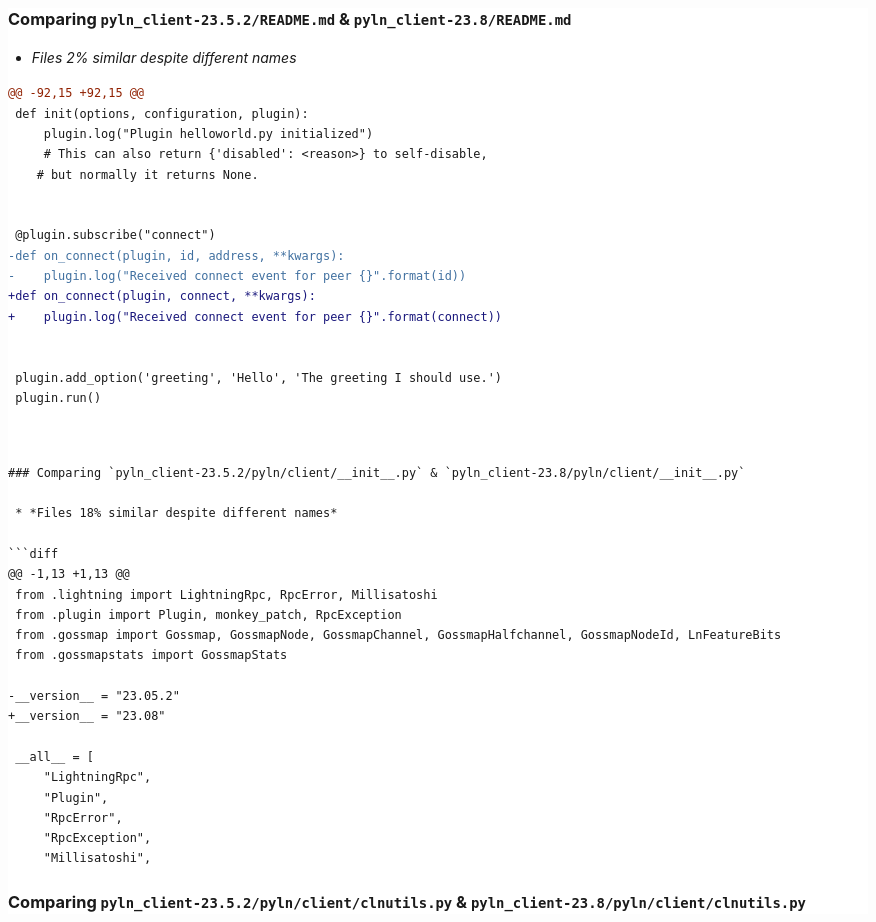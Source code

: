 ### Comparing `pyln_client-23.5.2/README.md` & `pyln_client-23.8/README.md`

 * *Files 2% similar despite different names*

```diff
@@ -92,15 +92,15 @@
 def init(options, configuration, plugin):
     plugin.log("Plugin helloworld.py initialized")
     # This can also return {'disabled': <reason>} to self-disable,
 	# but normally it returns None.
 
 
 @plugin.subscribe("connect")
-def on_connect(plugin, id, address, **kwargs):
-    plugin.log("Received connect event for peer {}".format(id))
+def on_connect(plugin, connect, **kwargs):
+    plugin.log("Received connect event for peer {}".format(connect))
 
 
 plugin.add_option('greeting', 'Hello', 'The greeting I should use.')
 plugin.run()
 
 ```
```

### Comparing `pyln_client-23.5.2/pyln/client/__init__.py` & `pyln_client-23.8/pyln/client/__init__.py`

 * *Files 18% similar despite different names*

```diff
@@ -1,13 +1,13 @@
 from .lightning import LightningRpc, RpcError, Millisatoshi
 from .plugin import Plugin, monkey_patch, RpcException
 from .gossmap import Gossmap, GossmapNode, GossmapChannel, GossmapHalfchannel, GossmapNodeId, LnFeatureBits
 from .gossmapstats import GossmapStats
 
-__version__ = "23.05.2"
+__version__ = "23.08"
 
 __all__ = [
     "LightningRpc",
     "Plugin",
     "RpcError",
     "RpcException",
     "Millisatoshi",
```

### Comparing `pyln_client-23.5.2/pyln/client/clnutils.py` & `pyln_client-23.8/pyln/client/clnutils.py`
